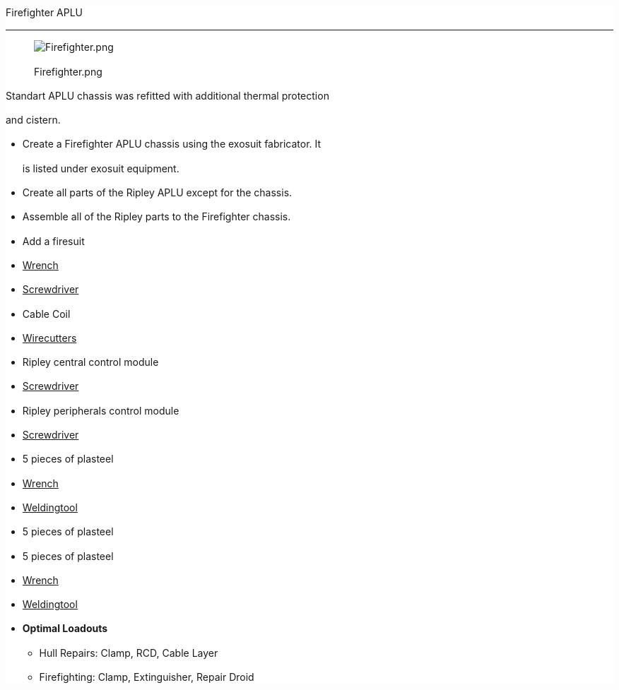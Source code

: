 

Firefighter APLU

----------------



<figure>

<img src="Firefighter.png" title="Firefighter.png" alt="Firefighter.png" width="64" /><figcaption>Firefighter.png</figcaption>

</figure>



Standart APLU chassis was refitted with additional thermal protection

and cistern.



-   Create a Firefighter APLU chassis using the exosuit fabricator. It

    is listed under exosuit equipment.

-   Create all parts of the Ripley APLU except for the chassis.

-   Assemble all of the Ripley parts to the Firefighter chassis.

-   Add a firesuit

-   [Wrench](/wiki/Wrench "wikilink")

-   [Screwdriver](/wiki/Screwdriver "wikilink")

-   Cable Coil

-   [Wirecutters](/wiki/Wirecutters "wikilink")

-   Ripley central control module

-   [Screwdriver](/wiki/Screwdriver "wikilink")

-   Ripley peripherals control module

-   [Screwdriver](/wiki/Screwdriver "wikilink")

-   5 pieces of plasteel

-   [Wrench](/wiki/Wrench "wikilink")

-   [Weldingtool](/wiki/Weldingtool "wikilink")

-   5 pieces of plasteel

-   5 pieces of plasteel

-   [Wrench](/wiki/Wrench "wikilink")

-   [Weldingtool](/wiki/Weldingtool "wikilink")

-   **Optimal Loadouts**

    -   Hull Repairs: Clamp, RCD, Cable Layer

    -   Firefighting: Clamp, Extinguisher, Repair Droid

